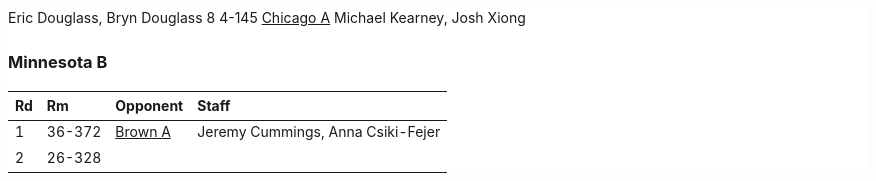 </td>
<td style="text-align:left;">
Eric Douglass, Bryn Douglass
</td>
</tr>
<tr>
<td style="text-align:left;">
8
</td>
<td style="text-align:left;">
4-145
</td>
<td style="text-align:left;">
<a href = "#chicago-a">Chicago A</a>
</td>
<td style="text-align:left;">
Michael Kearney, Josh Xiong
</td>
</tr>
</tbody>
</table>

### Minnesota B

<table>
<thead>
<tr>
<th style="text-align:left;">
Rd
</th>
<th style="text-align:left;">
Rm
</th>
<th style="text-align:left;">
Opponent
</th>
<th style="text-align:left;">
Staff
</th>
</tr>
</thead>
<tbody>
<tr>
<td style="text-align:left;">
1
</td>
<td style="text-align:left;">
36-372
</td>
<td style="text-align:left;">
<a href = "#brown-a">Brown A</a>
</td>
<td style="text-align:left;">
Jeremy Cummings, Anna Csiki-Fejer
</td>
</tr>
<tr>
<td style="text-align:left;">
2
</td>
<td style="text-align:left;">
26-328
</td>
<td style="text-align:left;">